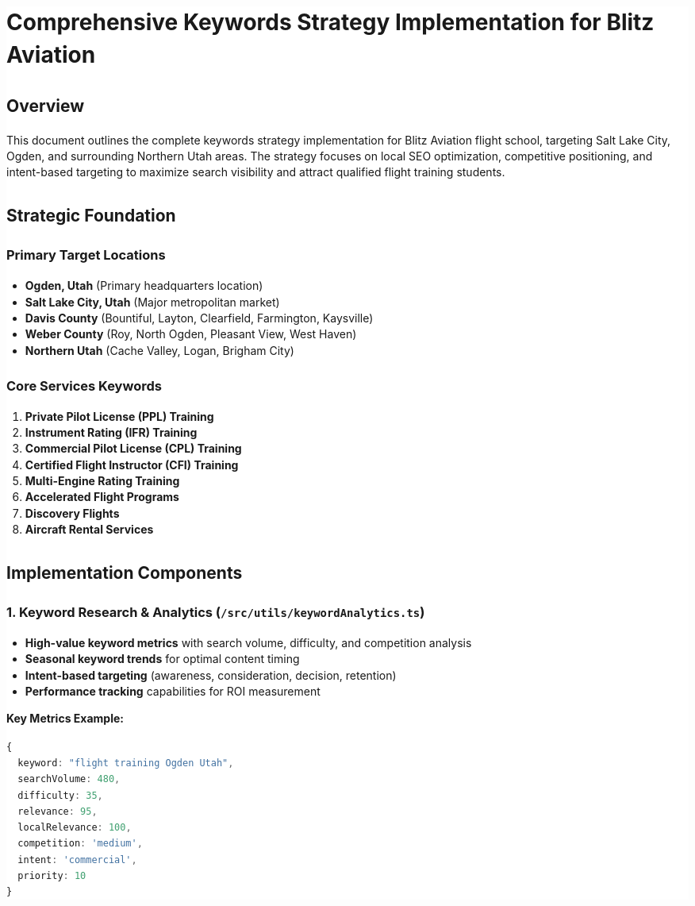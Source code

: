 # Comprehensive Keywords Strategy Implementation for Blitz Aviation

## Overview

This document outlines the complete keywords strategy implementation for Blitz Aviation flight school, targeting Salt Lake City, Ogden, and surrounding Northern Utah areas. The strategy focuses on local SEO optimization, competitive positioning, and intent-based targeting to maximize search visibility and attract qualified flight training students.

## Strategic Foundation

### Primary Target Locations

- **Ogden, Utah** (Primary headquarters location)
- **Salt Lake City, Utah** (Major metropolitan market)
- **Davis County** (Bountiful, Layton, Clearfield, Farmington, Kaysville)
- **Weber County** (Roy, North Ogden, Pleasant View, West Haven)
- **Northern Utah** (Cache Valley, Logan, Brigham City)

### Core Services Keywords

1. **Private Pilot License (PPL) Training**
2. **Instrument Rating (IFR) Training**
3. **Commercial Pilot License (CPL) Training**
4. **Certified Flight Instructor (CFI) Training**
5. **Multi-Engine Rating Training**
6. **Accelerated Flight Programs**
7. **Discovery Flights**
8. **Aircraft Rental Services**

## Implementation Components

### 1. Keyword Research & Analytics (`/src/utils/keywordAnalytics.ts`)

- **High-value keyword metrics** with search volume, difficulty, and competition analysis
- **Seasonal keyword trends** for optimal content timing
- **Intent-based targeting** (awareness, consideration, decision, retention)
- **Performance tracking** capabilities for ROI measurement

**Key Metrics Example:**

```typescript
{
  keyword: "flight training Ogden Utah",
  searchVolume: 480,
  difficulty: 35,
  relevance: 95,
  localRelevance: 100,
  competition: 'medium',
  intent: 'commercial',
  priority: 10
}
```

